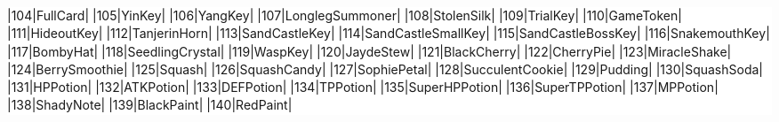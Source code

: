|104|FullCard|
|105|YinKey|
|106|YangKey|
|107|LonglegSummoner|
|108|StolenSilk|
|109|TrialKey|
|110|GameToken|
|111|HideoutKey|
|112|TanjerinHorn|
|113|SandCastleKey|
|114|SandCastleSmallKey|
|115|SandCastleBossKey|
|116|SnakemouthKey|
|117|BombyHat|
|118|SeedlingCrystal|
|119|WaspKey|
|120|JaydeStew|
|121|BlackCherry|
|122|CherryPie|
|123|MiracleShake|
|124|BerrySmoothie|
|125|Squash|
|126|SquashCandy|
|127|SophiePetal|
|128|SucculentCookie|
|129|Pudding|
|130|SquashSoda|
|131|HPPotion|
|132|ATKPotion|
|133|DEFPotion|
|134|TPPotion|
|135|SuperHPPotion|
|136|SuperTPPotion|
|137|MPPotion|
|138|ShadyNote|
|139|BlackPaint|
|140|RedPaint|